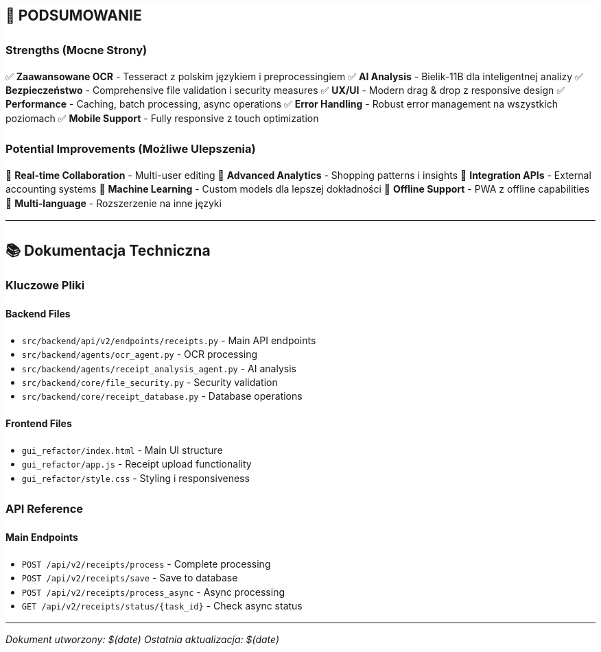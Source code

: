 
## 🎯 PODSUMOWANIE

### Strengths (Mocne Strony)

✅ **Zaawansowane OCR** - Tesseract z polskim językiem i preprocessingiem
✅ **AI Analysis** - Bielik-11B dla inteligentnej analizy
✅ **Bezpieczeństwo** - Comprehensive file validation i security measures
✅ **UX/UI** - Modern drag & drop z responsive design
✅ **Performance** - Caching, batch processing, async operations
✅ **Error Handling** - Robust error management na wszystkich poziomach
✅ **Mobile Support** - Fully responsive z touch optimization

### Potential Improvements (Możliwe Ulepszenia)

🔄 **Real-time Collaboration** - Multi-user editing
🔄 **Advanced Analytics** - Shopping patterns i insights
🔄 **Integration APIs** - External accounting systems
🔄 **Machine Learning** - Custom models dla lepszej dokładności
🔄 **Offline Support** - PWA z offline capabilities
🔄 **Multi-language** - Rozszerzenie na inne języki

---

## 📚 Dokumentacja Techniczna

### Kluczowe Pliki

#### **Backend Files**
- `src/backend/api/v2/endpoints/receipts.py` - Main API endpoints
- `src/backend/agents/ocr_agent.py` - OCR processing
- `src/backend/agents/receipt_analysis_agent.py` - AI analysis
- `src/backend/core/file_security.py` - Security validation
- `src/backend/core/receipt_database.py` - Database operations

#### **Frontend Files**
- `gui_refactor/index.html` - Main UI structure
- `gui_refactor/app.js` - Receipt upload functionality
- `gui_refactor/style.css` - Styling i responsiveness

### API Reference

#### **Main Endpoints**
- `POST /api/v2/receipts/process` - Complete processing
- `POST /api/v2/receipts/save` - Save to database
- `POST /api/v2/receipts/process_async` - Async processing
- `GET /api/v2/receipts/status/{task_id}` - Check async status

---

*Dokument utworzony: $(date)*
*Ostatnia aktualizacja: $(date)*